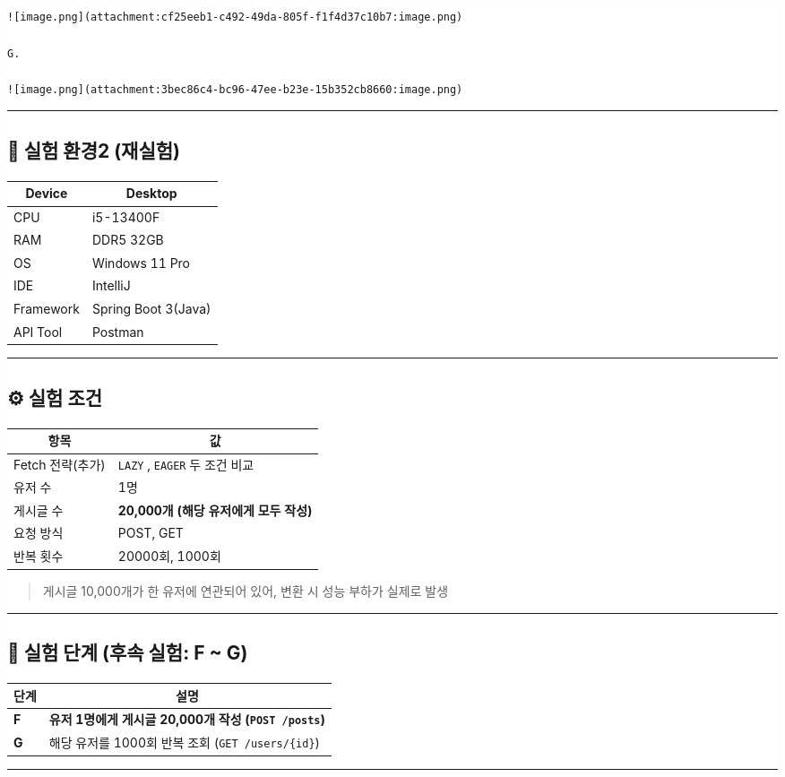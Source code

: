     ![image.png](attachment:cf25eeb1-c492-49da-805f-f1f4d37c10b7:image.png)
    
    G.
    
    ![image.png](attachment:3bec86c4-bc96-47ee-b23e-15b352cb8660:image.png)
    

---

## 🧭 실험 환경2 (재실험)

| Device | Desktop |
| --- | --- |
| CPU | i5-13400F |
| RAM | DDR5 32GB |
| OS | Windows 11 Pro |
| IDE | IntelliJ |
| Framework | Spring Boot 3(Java) |
| API Tool | Postman |

---

## ⚙️ 실험 조건

| 항목 | 값 |
| --- | --- |
| Fetch 전략(추가) | `LAZY` , `EAGER` 두 조건 비교 |
| 유저 수 | 1명 |
| 게시글 수 | **20,000개 (해당 유저에게 모두 작성)** |
| 요청 방식 | POST, GET |
| 반복 횟수 | 20000회, 1000회 |

> 게시글 10,000개가 한 유저에 연관되어 있어, 변환 시 성능 부하가 실제로 발생
> 

---

## 🧪 실험 단계 (후속 실험: F ~ G)

| 단계 | 설명 |
| --- | --- |
| **F** | **유저 1명에게 게시글 20,000개 작성 (`POST /posts`)** |
| **G** | 해당 유저를 1000회 반복 조회 (`GET /users/{id}`) |

---